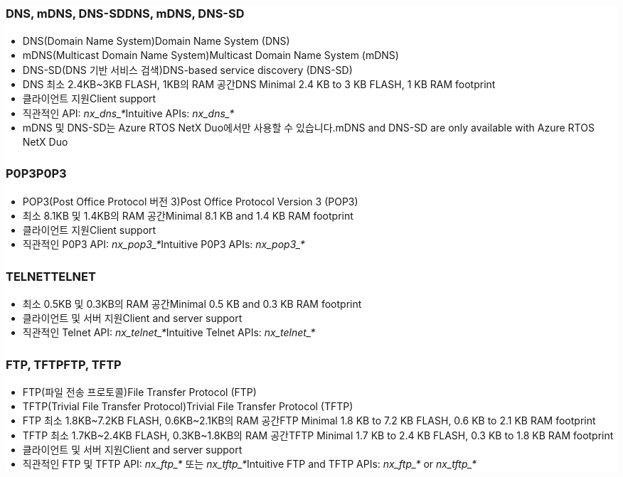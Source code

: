 ### <a name="dns-mdns-dns-sd"></a><span data-ttu-id="dfb28-155">DNS, mDNS, DNS-SD</span><span class="sxs-lookup"><span data-stu-id="dfb28-155">DNS, mDNS, DNS-SD</span></span>

* <span data-ttu-id="dfb28-156">DNS(Domain Name System)</span><span class="sxs-lookup"><span data-stu-id="dfb28-156">Domain Name System (DNS)</span></span>
* <span data-ttu-id="dfb28-157">mDNS(Multicast Domain Name System)</span><span class="sxs-lookup"><span data-stu-id="dfb28-157">Multicast Domain Name System (mDNS)</span></span>
* <span data-ttu-id="dfb28-158">DNS-SD(DNS 기반 서비스 검색)</span><span class="sxs-lookup"><span data-stu-id="dfb28-158">DNS-based service discovery (DNS-SD)</span></span>
* <span data-ttu-id="dfb28-159">DNS 최소 2.4KB~3KB FLASH, 1KB의 RAM 공간</span><span class="sxs-lookup"><span data-stu-id="dfb28-159">DNS Minimal 2.4 KB to 3 KB FLASH, 1 KB RAM footprint</span></span>
* <span data-ttu-id="dfb28-160">클라이언트 지원</span><span class="sxs-lookup"><span data-stu-id="dfb28-160">Client support</span></span>
* <span data-ttu-id="dfb28-161">직관적인 API: *nx_dns_\**</span><span class="sxs-lookup"><span data-stu-id="dfb28-161">Intuitive APIs: *nx_dns_\**</span></span>
* <span data-ttu-id="dfb28-162">mDNS 및 DNS-SD는 Azure RTOS NetX Duo에서만 사용할 수 있습니다.</span><span class="sxs-lookup"><span data-stu-id="dfb28-162">mDNS and DNS-SD are only available with Azure RTOS NetX Duo</span></span>

### <a name="p0p3"></a><span data-ttu-id="dfb28-163">P0P3</span><span class="sxs-lookup"><span data-stu-id="dfb28-163">P0P3</span></span>

* <span data-ttu-id="dfb28-164">POP3(Post Office Protocol 버전 3)</span><span class="sxs-lookup"><span data-stu-id="dfb28-164">Post Office Protocol Version 3 (POP3)</span></span>
* <span data-ttu-id="dfb28-165">최소 8.1KB 및 1.4KB의 RAM 공간</span><span class="sxs-lookup"><span data-stu-id="dfb28-165">Minimal 8.1 KB and 1.4 KB RAM footprint</span></span>
* <span data-ttu-id="dfb28-166">클라이언트 지원</span><span class="sxs-lookup"><span data-stu-id="dfb28-166">Client support</span></span>
* <span data-ttu-id="dfb28-167">직관적인 P0P3 API: *nx_pop3_\**</span><span class="sxs-lookup"><span data-stu-id="dfb28-167">Intuitive P0P3 APIs: *nx_pop3_\**</span></span>

### <a name="telnet"></a><span data-ttu-id="dfb28-168">TELNET</span><span class="sxs-lookup"><span data-stu-id="dfb28-168">TELNET</span></span>

* <span data-ttu-id="dfb28-169">최소 0.5KB 및 0.3KB의 RAM 공간</span><span class="sxs-lookup"><span data-stu-id="dfb28-169">Minimal 0.5 KB and 0.3 KB RAM footprint</span></span>
* <span data-ttu-id="dfb28-170">클라이언트 및 서버 지원</span><span class="sxs-lookup"><span data-stu-id="dfb28-170">Client and server support</span></span>
* <span data-ttu-id="dfb28-171">직관적인 Telnet API: *nx_telnet_\**</span><span class="sxs-lookup"><span data-stu-id="dfb28-171">Intuitive Telnet APIs: *nx_telnet_\**</span></span>

### <a name="ftp-tftp"></a><span data-ttu-id="dfb28-172">FTP, TFTP</span><span class="sxs-lookup"><span data-stu-id="dfb28-172">FTP, TFTP</span></span>

* <span data-ttu-id="dfb28-173">FTP(파일 전송 프로토콜)</span><span class="sxs-lookup"><span data-stu-id="dfb28-173">File Transfer Protocol (FTP)</span></span>
* <span data-ttu-id="dfb28-174">TFTP(Trivial File Transfer Protocol)</span><span class="sxs-lookup"><span data-stu-id="dfb28-174">Trivial File Transfer Protocol (TFTP)</span></span>
* <span data-ttu-id="dfb28-175">FTP 최소 1.8KB~7.2KB FLASH, 0.6KB~2.1KB의 RAM 공간</span><span class="sxs-lookup"><span data-stu-id="dfb28-175">FTP Minimal 1.8 KB to 7.2 KB FLASH, 0.6 KB to 2.1 KB RAM footprint</span></span>
* <span data-ttu-id="dfb28-176">TFTP 최소 1.7KB~2.4KB FLASH, 0.3KB~1.8KB의 RAM 공간</span><span class="sxs-lookup"><span data-stu-id="dfb28-176">TFTP Minimal 1.7 KB to 2.4 KB FLASH, 0.3 KB to 1.8 KB RAM footprint</span></span>
* <span data-ttu-id="dfb28-177">클라이언트 및 서버 지원</span><span class="sxs-lookup"><span data-stu-id="dfb28-177">Client and server support</span></span>
* <span data-ttu-id="dfb28-178">직관적인 FTP 및 TFTP API: *nx_ftp_\** 또는 *nx_tftp_\**</span><span class="sxs-lookup"><span data-stu-id="dfb28-178">Intuitive FTP and TFTP APIs: *nx_ftp_\** or *nx_tftp_\**</span></span>
